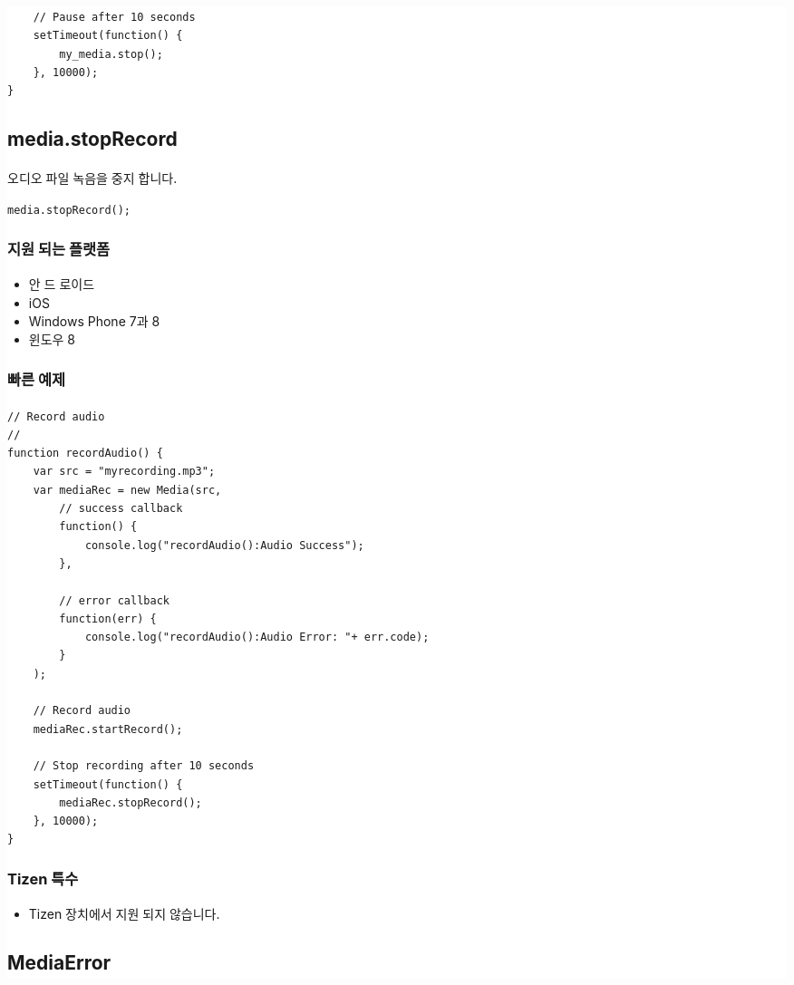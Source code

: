         // Pause after 10 seconds
        setTimeout(function() {
            my_media.stop();
        }, 10000);
    }
    

## media.stopRecord

오디오 파일 녹음을 중지 합니다.

    media.stopRecord();
    

### 지원 되는 플랫폼

*   안 드 로이드
*   iOS
*   Windows Phone 7과 8
*   윈도우 8

### 빠른 예제

    // Record audio
    //
    function recordAudio() {
        var src = "myrecording.mp3";
        var mediaRec = new Media(src,
            // success callback
            function() {
                console.log("recordAudio():Audio Success");
            },
    
            // error callback
            function(err) {
                console.log("recordAudio():Audio Error: "+ err.code);
            }
        );
    
        // Record audio
        mediaRec.startRecord();
    
        // Stop recording after 10 seconds
        setTimeout(function() {
            mediaRec.stopRecord();
        }, 10000);
    }
    

### Tizen 특수

*   Tizen 장치에서 지원 되지 않습니다.

## MediaError

